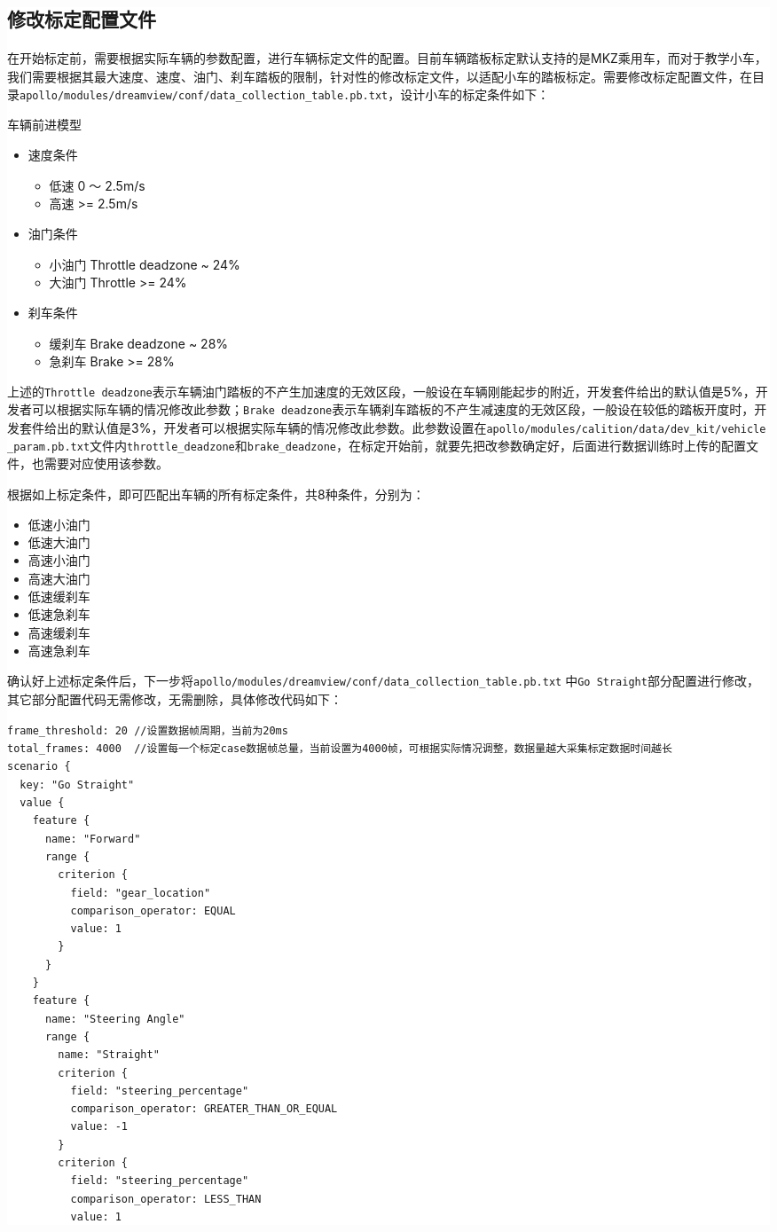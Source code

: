 ## 修改标定配置文件

在开始标定前，需要根据实际车辆的参数配置，进行车辆标定文件的配置。目前车辆踏板标定默认支持的是MKZ乘用车，而对于教学小车，我们需要根据其最大速度、速度、油门、刹车踏板的限制，针对性的修改标定文件，以适配小车的踏板标定。需要修改标定配置文件，在目录`apollo/modules/dreamview/conf/data_collection_table.pb.txt`，设计小车的标定条件如下：

车辆前进模型

- 速度条件

  - 低速 0 ～ 2.5m/s
  - 高速 >= 2.5m/s

- 油门条件

  - 小油门 Throttle deadzone ~ 24%
  - 大油门 Throttle >= 24%

- 刹车条件

  - 缓刹车 Brake deadzone ~ 28%
  - 急刹车 Brake >= 28%

上述的`Throttle deadzone`表示车辆油门踏板的不产生加速度的无效区段，一般设在车辆刚能起步的附近，开发套件给出的默认值是5%，开发者可以根据实际车辆的情况修改此参数；`Brake deadzone`表示车辆刹车踏板的不产生减速度的无效区段，一般设在较低的踏板开度时，开发套件给出的默认值是3%，开发者可以根据实际车辆的情况修改此参数。此参数设置在`apollo/modules/calition/data/dev_kit/vehicle_param.pb.txt`文件内`throttle_deadzone`和`brake_deadzone`，在标定开始前，就要先把改参数确定好，后面进行数据训练时上传的配置文件，也需要对应使用该参数。

根据如上标定条件，即可匹配出车辆的所有标定条件，共8种条件，分别为：
- 低速小油门
- 低速大油门
- 高速小油门
- 高速大油门
- 低速缓刹车
- 低速急刹车
- 高速缓刹车
- 高速急刹车

确认好上述标定条件后，下一步将`apollo/modules/dreamview/conf/data_collection_table.pb.txt` 中`Go Straight`部分配置进行修改，其它部分配置代码无需修改，无需删除，具体修改代码如下：

    frame_threshold: 20 //设置数据帧周期，当前为20ms
    total_frames: 4000  //设置每一个标定case数据帧总量，当前设置为4000帧，可根据实际情况调整，数据量越大采集标定数据时间越长
    scenario {
      key: "Go Straight"
      value {
        feature {
          name: "Forward"
          range {
            criterion {
              field: "gear_location"
              comparison_operator: EQUAL
              value: 1
            }
          }
        }
        feature {
          name: "Steering Angle"
          range {
            name: "Straight"
            criterion {
              field: "steering_percentage"
              comparison_operator: GREATER_THAN_OR_EQUAL
              value: -1
            }
            criterion {
              field: "steering_percentage"
              comparison_operator: LESS_THAN
              value: 1
